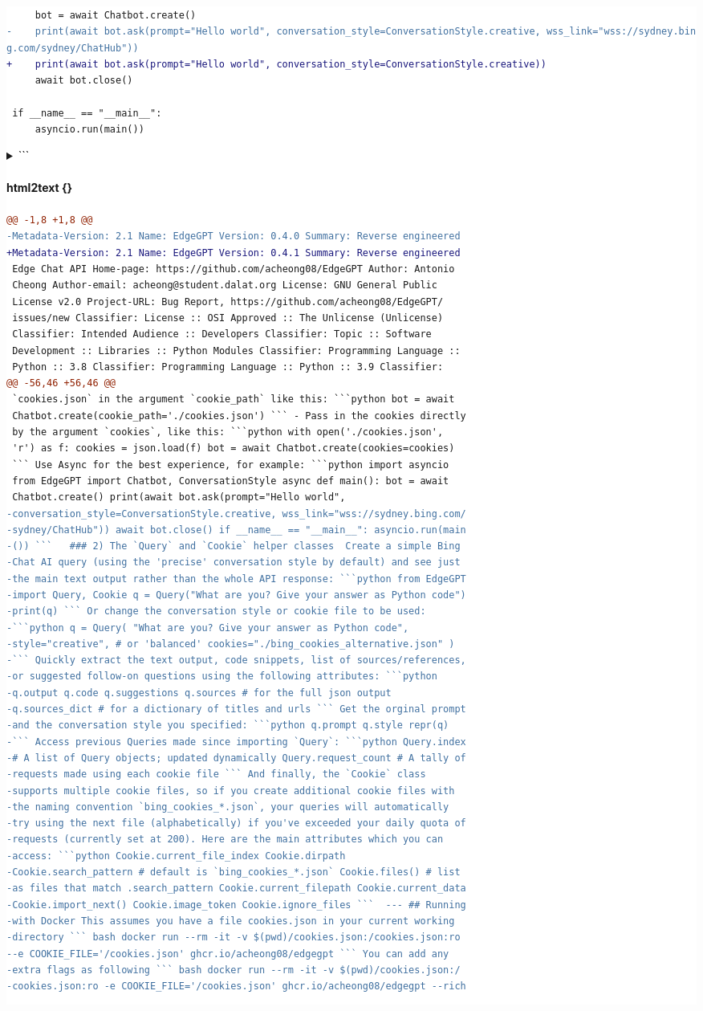 ```diff
     bot = await Chatbot.create()
-    print(await bot.ask(prompt="Hello world", conversation_style=ConversationStyle.creative, wss_link="wss://sydney.bing.com/sydney/ChatHub"))
+    print(await bot.ask(prompt="Hello world", conversation_style=ConversationStyle.creative))
     await bot.close()
 
 if __name__ == "__main__":
     asyncio.run(main())
 ```
 <details>
 <summary>
```

#### html2text {}

```diff
@@ -1,8 +1,8 @@
-Metadata-Version: 2.1 Name: EdgeGPT Version: 0.4.0 Summary: Reverse engineered
+Metadata-Version: 2.1 Name: EdgeGPT Version: 0.4.1 Summary: Reverse engineered
 Edge Chat API Home-page: https://github.com/acheong08/EdgeGPT Author: Antonio
 Cheong Author-email: acheong@student.dalat.org License: GNU General Public
 License v2.0 Project-URL: Bug Report, https://github.com/acheong08/EdgeGPT/
 issues/new Classifier: License :: OSI Approved :: The Unlicense (Unlicense)
 Classifier: Intended Audience :: Developers Classifier: Topic :: Software
 Development :: Libraries :: Python Modules Classifier: Programming Language ::
 Python :: 3.8 Classifier: Programming Language :: Python :: 3.9 Classifier:
@@ -56,46 +56,46 @@
 `cookies.json` in the argument `cookie_path` like this: ```python bot = await
 Chatbot.create(cookie_path='./cookies.json') ``` - Pass in the cookies directly
 by the argument `cookies`, like this: ```python with open('./cookies.json',
 'r') as f: cookies = json.load(f) bot = await Chatbot.create(cookies=cookies)
 ``` Use Async for the best experience, for example: ```python import asyncio
 from EdgeGPT import Chatbot, ConversationStyle async def main(): bot = await
 Chatbot.create() print(await bot.ask(prompt="Hello world",
-conversation_style=ConversationStyle.creative, wss_link="wss://sydney.bing.com/
-sydney/ChatHub")) await bot.close() if __name__ == "__main__": asyncio.run(main
-()) ```   ### 2) The `Query` and `Cookie` helper classes  Create a simple Bing
-Chat AI query (using the 'precise' conversation style by default) and see just
-the main text output rather than the whole API response: ```python from EdgeGPT
-import Query, Cookie q = Query("What are you? Give your answer as Python code")
-print(q) ``` Or change the conversation style or cookie file to be used:
-```python q = Query( "What are you? Give your answer as Python code",
-style="creative", # or 'balanced' cookies="./bing_cookies_alternative.json" )
-``` Quickly extract the text output, code snippets, list of sources/references,
-or suggested follow-on questions using the following attributes: ```python
-q.output q.code q.suggestions q.sources # for the full json output
-q.sources_dict # for a dictionary of titles and urls ``` Get the orginal prompt
-and the conversation style you specified: ```python q.prompt q.style repr(q)
-``` Access previous Queries made since importing `Query`: ```python Query.index
-# A list of Query objects; updated dynamically Query.request_count # A tally of
-requests made using each cookie file ``` And finally, the `Cookie` class
-supports multiple cookie files, so if you create additional cookie files with
-the naming convention `bing_cookies_*.json`, your queries will automatically
-try using the next file (alphabetically) if you've exceeded your daily quota of
-requests (currently set at 200). Here are the main attributes which you can
-access: ```python Cookie.current_file_index Cookie.dirpath
-Cookie.search_pattern # default is `bing_cookies_*.json` Cookie.files() # list
-as files that match .search_pattern Cookie.current_filepath Cookie.current_data
-Cookie.import_next() Cookie.image_token Cookie.ignore_files ```  --- ## Running
-with Docker This assumes you have a file cookies.json in your current working
-directory ``` bash docker run --rm -it -v $(pwd)/cookies.json:/cookies.json:ro
--e COOKIE_FILE='/cookies.json' ghcr.io/acheong08/edgegpt ``` You can add any
-extra flags as following ``` bash docker run --rm -it -v $(pwd)/cookies.json:/
-cookies.json:ro -e COOKIE_FILE='/cookies.json' ghcr.io/acheong08/edgegpt --rich
```